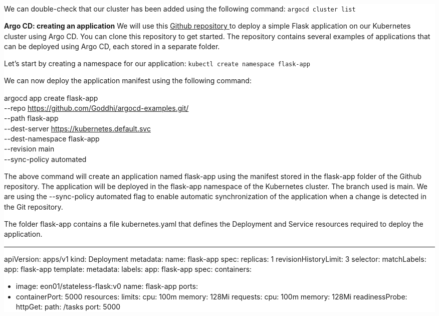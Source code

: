 We can double-check that our cluster has been added using the following
command:
`argocd cluster list`

**Argo CD: creating an application**
We will use this [Github repository ](https://github.com/Goddhi/argocd-examples.git/)to deploy a simple Flask application on
our Kubernetes cluster using Argo CD. You can clone this repository to get
started. The repository contains several examples of applications that can be
deployed using Argo CD, each stored in a separate folder.

Let’s start by creating a namespace for our application:
`kubectl create namespace flask-app`

We can now deploy the application manifest using the following command:

argocd app create flask-app \
--repo https://github.com/Goddhi/argocd-examples.git/ \
--path flask-app \
--dest-server https://kubernetes.default.svc \
--dest-namespace flask-app \
--revision main \
--sync-policy automated

The above command will create an application named flask-app using the
manifest stored in the flask-app folder of the Github repository. The
application will be deployed in the flask-app namespace of the Kubernetes
cluster. The branch used is main. We are using the --sync-policy automated flag to enable automatic synchronization of the application when
a change is detected in the Git repository.

The folder flask-app contains a file kubernetes.yaml that defines the Deployment and Service resources required to deploy the application.

---
apiVersion: apps/v1
kind: Deployment
metadata:
name: flask-app
spec:
replicas: 1
revisionHistoryLimit: 3
selector:
matchLabels:
app: flask-app
template:
metadata:
labels:
app: flask-app
spec:
containers:
- image: eon01/stateless-flask:v0
name: flask-app
ports:
- containerPort: 5000
resources:
limits:
cpu: 100m
memory: 128Mi
requests:
cpu: 100m
memory: 128Mi
readinessProbe:
httpGet:
path: /tasks
port: 5000